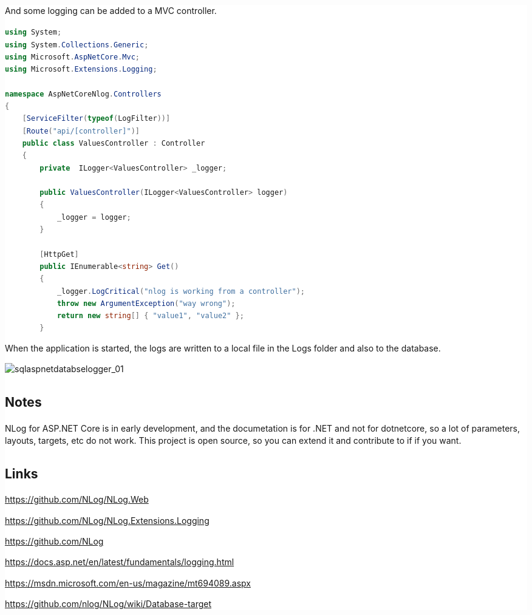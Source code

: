  And some logging can be added to a MVC controller.
```csharp
using System;
using System.Collections.Generic;
using Microsoft.AspNetCore.Mvc;
using Microsoft.Extensions.Logging;

namespace AspNetCoreNlog.Controllers
{
    [ServiceFilter(typeof(LogFilter))]
    [Route("api/[controller]")]
    public class ValuesController : Controller
    {
        private  ILogger<ValuesController> _logger;

        public ValuesController(ILogger<ValuesController> logger)
        {
            _logger = logger;
        }

        [HttpGet]
        public IEnumerable<string> Get()
        {
            _logger.LogCritical("nlog is working from a controller");
            throw new ArgumentException("way wrong");
            return new string[] { "value1", "value2" };
        }

```

When the application is started, the logs are written to a local file in the Logs folder and also to the database. 

    
<img src="https://damienbod.files.wordpress.com/2016/08/sqlaspnetdatabselogger_01.png?w=600" alt="sqlaspnetdatabselogger_01" width="600" height="287" class="alignnone size-medium wp-image-7058" />

## Notes

NLog for ASP.NET Core is in early development, and the documetation is for .NET and not for dotnetcore, so a lot of parameters, layouts, targets, etc do not work. 
    This project is open source, so you can extend it and contribute to if if you want.

## Links

https://github.com/NLog/NLog.Web

https://github.com/NLog/NLog.Extensions.Logging

https://github.com/NLog

https://docs.asp.net/en/latest/fundamentals/logging.html

https://msdn.microsoft.com/en-us/magazine/mt694089.aspx

https://github.com/nlog/NLog/wiki/Database-target
